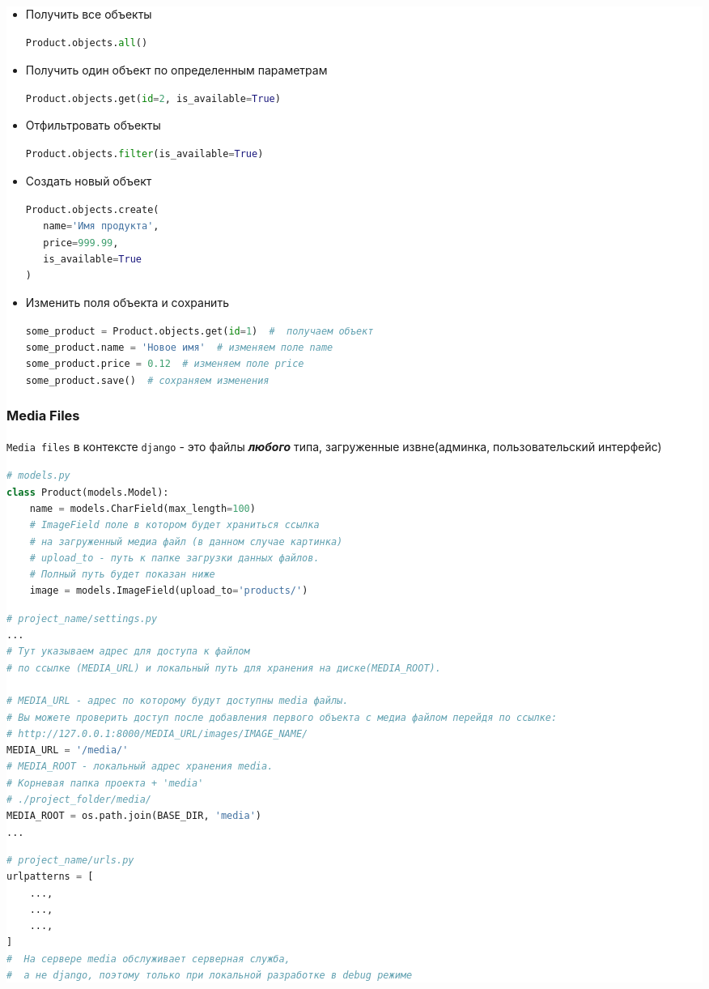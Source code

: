 * Получить все объекты
   ```python
   Product.objects.all()
   ```
* Получить один объект по определенным параметрам
   ```python
   Product.objects.get(id=2, is_available=True)
   ```
* Отфильтровать объекты
   ```python
   Product.objects.filter(is_available=True)
   ```
* Создать новый объект
   ```python
   Product.objects.create(
      name='Имя продукта', 
      price=999.99, 
      is_available=True
   )
   ```
* Изменить поля объекта и сохранить
   ```python
   some_product = Product.objects.get(id=1)  #  получаем объект
   some_product.name = 'Новое имя'  # изменяем поле name
   some_product.price = 0.12  # изменяем поле price
   some_product.save()  # сохраняем изменения
   ```

### Media Files
`Media files` в контексте `django` - это файлы **_любого_** типа, загруженные извне(админка, пользовательский интерфейс)
```python
# models.py
class Product(models.Model):
    name = models.CharField(max_length=100)
    # ImageField поле в котором будет храниться ссылка 
    # на загруженный медиа файл (в данном случае картинка)
    # upload_to - путь к папке загрузки данных файлов.
    # Полный путь будет показан ниже
    image = models.ImageField(upload_to='products/')
```
```python
# project_name/settings.py
...
# Тут указываем адрес для доступа к файлом 
# по ссылке (MEDIA_URL) и локальный путь для хранения на диске(MEDIA_ROOT).

# MEDIA_URL - адрес по которому будут доступны media файлы.
# Вы можете проверить доступ после добавления первого объекта с медиа файлом перейдя по ссылке:
# http://127.0.0.1:8000/MEDIA_URL/images/IMAGE_NAME/
MEDIA_URL = '/media/'
# MEDIA_ROOT - локальный адрес хранения media.
# Корневая папка проекта + 'media'
# ./project_folder/media/
MEDIA_ROOT = os.path.join(BASE_DIR, 'media')
...
```
```python
# project_name/urls.py
urlpatterns = [
    ...,
    ...,
    ...,
]
#  На сервере media обслуживает серверная служба, 
#  а не django, поэтому только при локальной разработке в debug режиме  
```